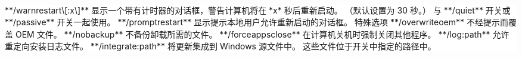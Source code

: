 </td>
</tr>
<tr class="alternateRow">
<td style="border:1px solid black;">
**/warnrestart\[:x\]**
</td>
<td style="border:1px solid black;">
显示一个带有计时器的对话框，警告计算机将在 *x* 秒后重新启动。 （默认设置为 30 秒。） 与 **/quiet** 开关或 **/passive** 开关一起使用。
</td>
</tr>
<tr>
<td style="border:1px solid black;">
**/promptrestart**
</td>
<td style="border:1px solid black;">
显示提示本地用户允许重新启动的对话框。
</td>
</tr>
<tr>
<th colspan="2" style="border:1px solid black;">
特殊选项
</th>
</tr>
<tr class="alternateRow">
<td style="border:1px solid black;">
**/overwriteoem**
</td>
<td style="border:1px solid black;">
不经提示而覆盖 OEM 文件。
</td>
</tr>
<tr>
<td style="border:1px solid black;">
**/nobackup**
</td>
<td style="border:1px solid black;">
不备份卸载所需的文件。
</td>
</tr>
<tr class="alternateRow">
<td style="border:1px solid black;">
**/forceappsclose**
</td>
<td style="border:1px solid black;">
在计算机关机时强制关闭其他程序。
</td>
</tr>
<tr>
<td style="border:1px solid black;">
**/log:path**
</td>
<td style="border:1px solid black;">
允许重定向安装日志文件。
</td>
</tr>
<tr class="alternateRow">
<td style="border:1px solid black;">
**/integrate:path**
</td>
<td style="border:1px solid black;">
将更新集成到 Windows 源文件中。 这些文件位于开关中指定的路径中。
</td>
</tr>
<tr>